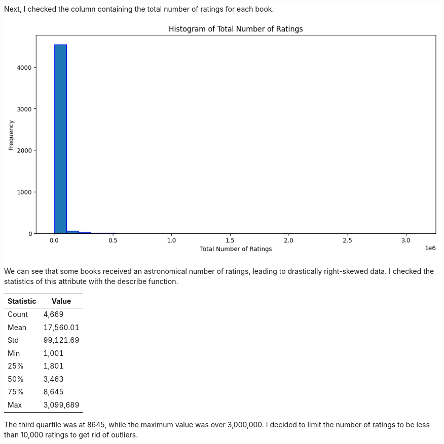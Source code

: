 Next, I checked the column containing the total number of ratings for each book. 

![Graph](../assets/images/num_ratings_w_outliers.png)

We can see that some books received an astronomical number of ratings, leading to drastically right-skewed data. I checked the statistics of this attribute with the describe function.

| Statistic | Value       |
|-----------|-------------|
| Count     | 4,669       |
| Mean      | 17,560.01   |
| Std       | 99,121.69   |
| Min       | 1,001       |
| 25%       | 1,801       |
| 50%       | 3,463       |
| 75%       | 8,645       |
| Max       | 3,099,689   |

The third quartile was at 8645, while the maximum value was over 3,000,000. I decided to limit the number of ratings to be less than 10,000 ratings to get rid of outliers.
